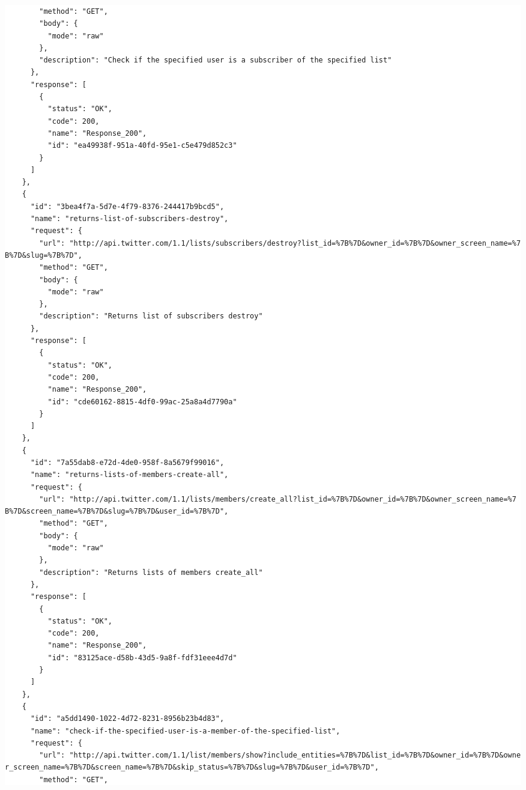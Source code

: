             "method": "GET",
            "body": {
              "mode": "raw"
            },
            "description": "Check if the specified user is a subscriber of the specified list"
          },
          "response": [
            {
              "status": "OK",
              "code": 200,
              "name": "Response_200",
              "id": "ea49938f-951a-40fd-95e1-c5e479d852c3"
            }
          ]
        },
        {
          "id": "3bea4f7a-5d7e-4f79-8376-244417b9bcd5",
          "name": "returns-list-of-subscribers-destroy",
          "request": {
            "url": "http://api.twitter.com/1.1/lists/subscribers/destroy?list_id=%7B%7D&owner_id=%7B%7D&owner_screen_name=%7B%7D&slug=%7B%7D",
            "method": "GET",
            "body": {
              "mode": "raw"
            },
            "description": "Returns list of subscribers destroy"
          },
          "response": [
            {
              "status": "OK",
              "code": 200,
              "name": "Response_200",
              "id": "cde60162-8815-4df0-99ac-25a8a4d7790a"
            }
          ]
        },
        {
          "id": "7a55dab8-e72d-4de0-958f-8a5679f99016",
          "name": "returns-lists-of-members-create-all",
          "request": {
            "url": "http://api.twitter.com/1.1/lists/members/create_all?list_id=%7B%7D&owner_id=%7B%7D&owner_screen_name=%7B%7D&screen_name=%7B%7D&slug=%7B%7D&user_id=%7B%7D",
            "method": "GET",
            "body": {
              "mode": "raw"
            },
            "description": "Returns lists of members create_all"
          },
          "response": [
            {
              "status": "OK",
              "code": 200,
              "name": "Response_200",
              "id": "83125ace-d58b-43d5-9a8f-fdf31eee4d7d"
            }
          ]
        },
        {
          "id": "a5dd1490-1022-4d72-8231-8956b23b4d83",
          "name": "check-if-the-specified-user-is-a-member-of-the-specified-list",
          "request": {
            "url": "http://api.twitter.com/1.1/list/members/show?include_entities=%7B%7D&list_id=%7B%7D&owner_id=%7B%7D&owner_screen_name=%7B%7D&screen_name=%7B%7D&skip_status=%7B%7D&slug=%7B%7D&user_id=%7B%7D",
            "method": "GET",